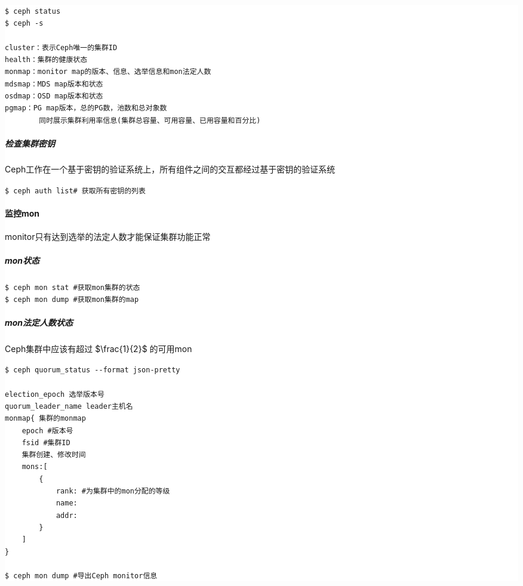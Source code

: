 ```shell
$ ceph status
$ ceph -s

cluster：表示Ceph唯一的集群ID
health：集群的健康状态
monmap：monitor map的版本、信息、选举信息和mon法定人数
mdsmap：MDS map版本和状态
osdmap：OSD map版本和状态
pgmap：PG map版本，总的PG数，池数和总对象数
		同时展示集群利用率信息(集群总容量、可用容量、已用容量和百分比)
```

##### 检查集群密钥

Ceph工作在一个基于密钥的验证系统上，所有组件之间的交互都经过基于密钥的验证系统

```shell
$ ceph auth list# 获取所有密钥的列表
```

#### 监控mon

monitor只有达到选举的法定人数才能保证集群功能正常

##### mon状态

```shell
$ ceph mon stat #获取mon集群的状态
$ ceph mon dump #获取mon集群的map
```

##### mon法定人数状态

Ceph集群中应该有超过 $\frac{1}{2}$ 的可用mon

```shell
$ ceph quorum_status --format json-pretty

election_epoch 选举版本号
quorum_leader_name leader主机名 
monmap{	集群的monmap
	epoch #版本号
	fsid #集群ID
	集群创建、修改时间
	mons:[
		{
			rank: #为集群中的mon分配的等级
			name:
			addr:
		}
	]
}

$ ceph mon dump #导出Ceph monitor信息
```
